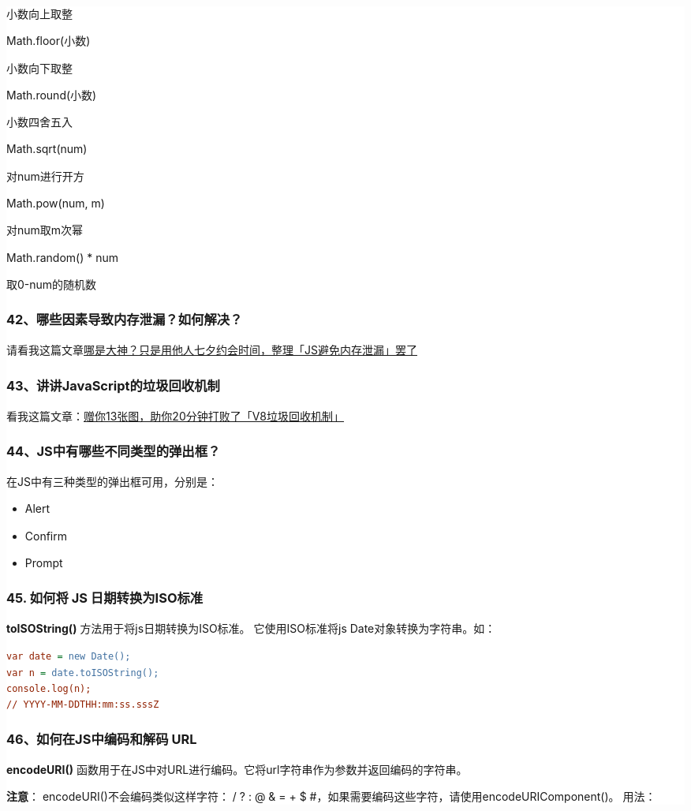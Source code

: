 小数向上取整

Math.floor(小数)

小数向下取整

Math.round(小数)

小数四舍五入

Math.sqrt(num)

对num进行开方

Math.pow(num, m)

对num取m次幂

Math.random() \* num

取0-num的随机数

### 42、哪些因素导致内存泄漏？如何解决？

请看我这篇文章[哪是大神？只是用他人七夕约会时间，整理「JS避免内存泄漏」罢了](https://juejin.cn/post/6996828267068014600 "https://juejin.cn/post/6996828267068014600")

### 43、讲讲JavaScript的垃圾回收机制

看我这篇文章：[赠你13张图，助你20分钟打败了「V8垃圾回收机制」](https://juejin.cn/post/6995706341041897486 "https://juejin.cn/post/6995706341041897486")

### 44、JS中有哪些不同类型的弹出框？

在JS中有三种类型的弹出框可用，分别是：

*   Alert
    
*   Confirm
    
*   Prompt
    

### 45\. 如何将 JS 日期转换为ISO标准

**toISOString()** 方法用于将js日期转换为ISO标准。 它使用ISO标准将js Date对象转换为字符串。如：

```ini
var date = new Date();
var n = date.toISOString();
console.log(n);
// YYYY-MM-DDTHH:mm:ss.sssZ
```

### 46、如何在JS中编码和解码 URL

**encodeURI()** 函数用于在JS中对URL进行编码。它将url字符串作为参数并返回编码的字符串。

**注意**： encodeURI()不会编码类似这样字符： / ? : @ & = + $ #，如果需要编码这些字符，请使用encodeURIComponent()。 用法：
